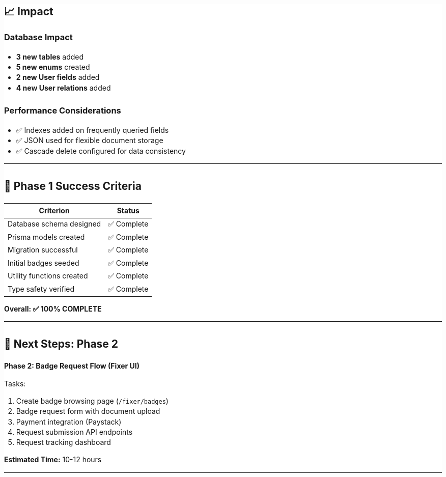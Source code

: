 
## 📈 Impact

### Database Impact

- **3 new tables** added
- **5 new enums** created
- **2 new User fields** added
- **4 new User relations** added

### Performance Considerations

- ✅ Indexes added on frequently queried fields
- ✅ JSON used for flexible document storage
- ✅ Cascade delete configured for data consistency

---

## 🎯 Phase 1 Success Criteria

| Criterion                 | Status      |
| ------------------------- | ----------- |
| Database schema designed  | ✅ Complete |
| Prisma models created     | ✅ Complete |
| Migration successful      | ✅ Complete |
| Initial badges seeded     | ✅ Complete |
| Utility functions created | ✅ Complete |
| Type safety verified      | ✅ Complete |

**Overall: ✅ 100% COMPLETE**

---

## 🚀 Next Steps: Phase 2

**Phase 2: Badge Request Flow (Fixer UI)**

Tasks:

1. Create badge browsing page (`/fixer/badges`)
2. Badge request form with document upload
3. Payment integration (Paystack)
4. Request submission API endpoints
5. Request tracking dashboard

**Estimated Time:** 10-12 hours

---
